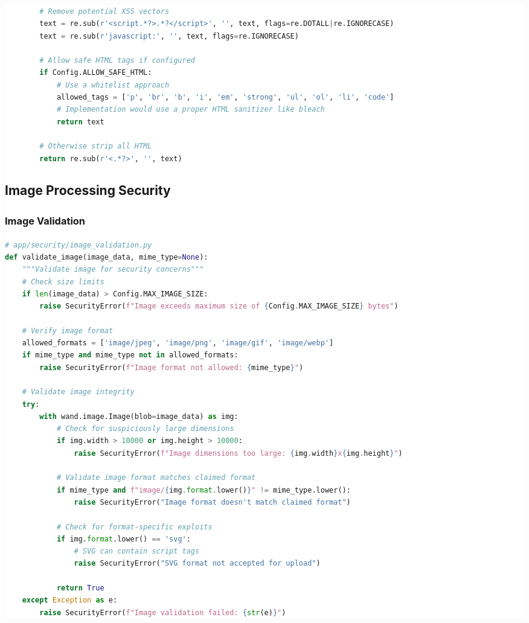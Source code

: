 ```python
        # Remove potential XSS vectors
        text = re.sub(r'<script.*?>.*?</script>', '', text, flags=re.DOTALL|re.IGNORECASE)
        text = re.sub(r'javascript:', '', text, flags=re.IGNORECASE)
        
        # Allow safe HTML tags if configured
        if Config.ALLOW_SAFE_HTML:
            # Use a whitelist approach
            allowed_tags = ['p', 'br', 'b', 'i', 'em', 'strong', 'ul', 'ol', 'li', 'code']
            # Implementation would use a proper HTML sanitizer like bleach
            return text
        
        # Otherwise strip all HTML
        return re.sub(r'<.*?>', '', text)
```

## Image Processing Security

### Image Validation

```python
# app/security/image_validation.py
def validate_image(image_data, mime_type=None):
    """Validate image for security concerns"""
    # Check size limits
    if len(image_data) > Config.MAX_IMAGE_SIZE:
        raise SecurityError(f"Image exceeds maximum size of {Config.MAX_IMAGE_SIZE} bytes")
    
    # Verify image format
    allowed_formats = ['image/jpeg', 'image/png', 'image/gif', 'image/webp']
    if mime_type and mime_type not in allowed_formats:
        raise SecurityError(f"Image format not allowed: {mime_type}")
    
    # Validate image integrity
    try:
        with wand.image.Image(blob=image_data) as img:
            # Check for suspiciously large dimensions
            if img.width > 10000 or img.height > 10000:
                raise SecurityError(f"Image dimensions too large: {img.width}x{img.height}")
            
            # Validate image format matches claimed format
            if mime_type and f"image/{img.format.lower()}" != mime_type.lower():
                raise SecurityError("Image format doesn't match claimed format")
            
            # Check for format-specific exploits
            if img.format.lower() == 'svg':
                # SVG can contain script tags
                raise SecurityError("SVG format not accepted for upload")
            
            return True
    except Exception as e:
        raise SecurityError(f"Image validation failed: {str(e)}")
```
